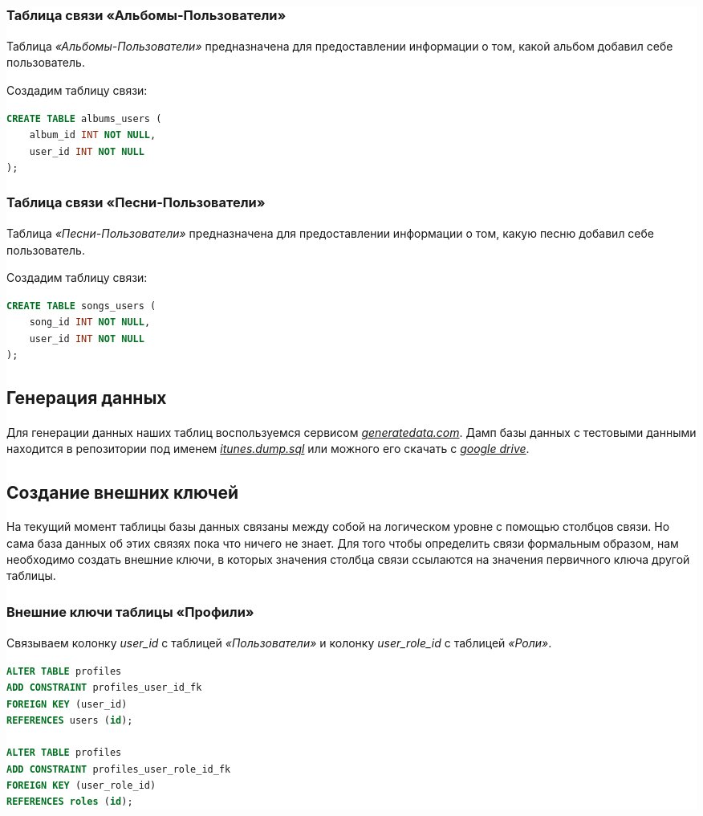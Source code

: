 ### Таблица связи «Альбомы-Пользователи»

Таблица _«Альбомы-Пользователи»_ предназначена для предоставлении информации о том, какой альбом добавил себе пользователь.

Создадим таблицу связи:

```sql
CREATE TABLE albums_users (
	album_id INT NOT NULL,
	user_id INT NOT NULL
);
```

### Таблица связи «Песни-Пользователи»

Таблица _«Песни-Пользователи»_ предназначена для предоставлении информации о том, какую песню добавил себе пользователь.

Создадим таблицу связи:

```sql
CREATE TABLE songs_users (
	song_id INT NOT NULL,
	user_id INT NOT NULL
);
```

## Генерация данных

Для генерации данных наших таблиц воспользуемся сервисом [_generatedata.com_](https://generatedata.com/).
Дамп базы данных с тестовыми данными находится в репозитории под именем [_itunes.dump.sql_](https://github.com/Breakhead2/itunesDB_project/blob/main/itunes.dump.sql) или можного его скачать с [_google drive_](https://drive.google.com/file/d/1W5_jGxPoOmsPJI6FotMgRoBLtDbiAByd/view?usp=sharing).

## Создание внешних ключей

На текущий момент таблицы базы данных связаны между собой на логическом уровне с помощью столбцов связи. Но сама база данных об этих связях пока что ничего не знает. Для того чтобы определить связи формальным образом, нам необходимо создать внешние ключи, в которых значения столбца связи ссылаются на значения первичного ключа другой таблицы.

### Внешние ключи таблицы «Профили»

Связываем колонку _user_id_ с таблицей _«Пользователи»_ и колонку _user_role_id_ с таблицей _«Роли»_.

```sql
ALTER TABLE profiles
ADD CONSTRAINT profiles_user_id_fk
FOREIGN KEY (user_id)
REFERENCES users (id);

ALTER TABLE profiles
ADD CONSTRAINT profiles_user_role_id_fk
FOREIGN KEY (user_role_id)
REFERENCES roles (id);
```
